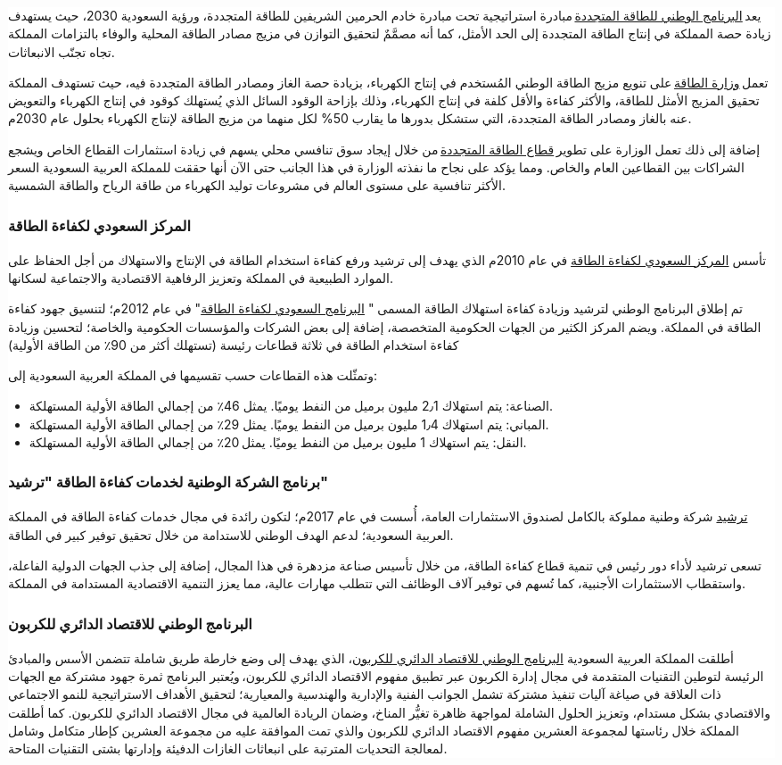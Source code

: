 يعد [البرنامج الوطني للطاقة المتجددة](https://www.moenergy.gov.sa/ar/OurPrograms/RenewableEnergy/Pages/default.aspx "") مبادرة استراتيجية تحت مبادرة خادم الحرمين الشريفين للطاقة المتجددة، ورؤية السعودية 2030، حيث يستهدف زيادة حصة المملكة في إنتاج الطاقة المتجددة إلى الحد الأمثل، كما أنه مصمَّمٌ لتحقيق التوازن في مزيج مصادر الطاقة المحلية والوفاء بالتزامات المملكة تجاه تجنّب الانبعاثات.

تعمل [وزارة الطاقة](https://www.moenergy.gov.sa/ar/Pages/default.aspx "") على تنويع مزيج الطاقة الوطني المُستخدم في إنتاج الكهرباء، بزيادة حصة الغاز ومصادر الطاقة المتجددة فيه، حيث تستهدف المملكة تحقيق المزيج الأمثل للطاقة، والأكثر كفاءة والأقل كلفة في إنتاج الكهرباء، وذلك بإزاحة الوقود السائل الذي يُستهلك كوقود في إنتاج الكهرباء والتعويض عنه بالغاز ومصادر الطاقة المتجددة، التي ستشكل بدورها ما يقارب 50% لكل منهما من مزيج الطاقة لإنتاج الكهرباء بحلول عام 2030م.

إضافة إلى ذلك تعمل الوزارة على تطوير [قطاع الطاقة المتجددة](https://www.moenergy.gov.sa/ar/OurPrograms/RenewableEnergy/Pages/default.aspx "") من خلال إيجاد سوق تنافسي محلي يسهم في زيادة استثمارات القطاع الخاص ويشجع الشراكات بين القطاعين العام والخاص. ومما يؤكد على نجاح ما نفذته الوزارة في هذا الجانب حتى الآن أنها حققت للمملكة العربية السعودية السعر الأكثر تنافسية على مستوى العالم في مشروعات توليد الكهرباء من طاقة الرياح والطاقة الشمسية.

### المركز السعودي لكفاءة الطاقة

تأسس [المركز السعودي لكفاءة الطاقة](https://esco.seec.gov.sa/ "") في عام 2010م الذي يهدف إلى ترشيد ورفع كفاءة استخدام الطاقة في الإنتاج والاستهلاك من أجل الحفاظ على الموارد الطبيعية في المملكة وتعزيز الرفاهية الاقتصادية والاجتماعية لسكانها.

تم إطلاق البرنامج الوطني لترشيد وزيادة كفاءة استهلاك الطاقة المسمى " [البرنامج السعودي لكفاءة الطاقة](https://www.seec.gov.sa/ar "")" في عام 2012م؛ لتنسيق جهود كفاءة الطاقة في المملكة. ويضم المركز الكثير من الجهات الحكومية المتخصصة، إضافة إلى بعض الشركات والمؤسسات الحكومية والخاصة؛ لتحسين وزيادة كفاءة استخدام الطاقة في ثلاثة قطاعات رئيسة (تستهلك أكثر من 90٪ من الطاقة الأولية)

وتمثّلت هذه القطاعات حسب تقسيمها في المملكة العربية السعودية إلى:

- الصناعة: يتم استهلاك 2٫1 مليون برميل من النفط يوميًا. يمثل 46٪ من إجمالي الطاقة الأولية المستهلكة.
- المباني: يتم استهلاك 1٫4 مليون برميل من النفط يوميًا. يمثل 29٪ من إجمالي الطاقة الأولية المستهلكة.
- النقل: يتم استهلاك 1 مليون برميل من النفط يوميًا. يمثل 20٪ من إجمالي الطاقة الأولية المستهلكة.

### برنامج الشركة الوطنية لخدمات كفاءة الطاقة "ترشيد"

[ترشيد](https://www.tarshid.com.sa/ar "") شركة وطنية مملوكة بالكامل لصندوق الاستثمارات العامة، أُسست في عام 2017م؛ لتكون رائدة في مجال خدمات كفاءة الطاقة في المملكة العربية السعودية؛ لدعم الهدف الوطني للاستدامة من خلال تحقيق توفير كبير في الطاقة.

تسعى ترشيد لأداء دور رئيس في تنمية قطاع كفاءة الطاقة، من خلال تأسيس صناعة مزدهرة في هذا المجال، إضافة إلى جذب الجهات الدولية الفاعلة، واستقطاب الاستثمارات الأجنبية، كما تُسهم في توفير آلاف الوظائف التي تتطلب مهارات عالية، مما يعزز التنمية الاقتصادية المستدامة في المملكة.

### البرنامج الوطني للاقتصاد الدائري للكربون

أطلقت المملكة العربية السعودية [البرنامج الوطني للاقتصاد الدائري للكربون](https://www.moenergy.gov.sa/ar/OurPrograms/Sustainability/CircularEconomy/Pages/default.aspx "")، الذي يهدف إلى وضع خارطة طريق شاملة تتضمن الأسس والمبادئ الرئيسة لتوطين التقنيات المتقدمة في مجال إدارة الكربون عبر تطبيق مفهوم الاقتصاد الدائري للكربون، ويُعتبر البرنامج ثمرة جهود مشتركة مع الجهات ذات العلاقة في صياغة آليات تنفيذ مشتركة تشمل الجوانب الفنية والإدارية والهندسية والمعيارية؛ لتحقيق الأهداف الاستراتيجية للنمو الاجتماعي والاقتصادي بشكل مستدام، وتعزيز الحلول الشاملة لمواجهة ظاهرة تغيُّر المناخ، وضمان الريادة العالمية في مجال الاقتصاد الدائري للكربون. كما أطلقت المملكة خلال رئاستها لمجموعة العشرين مفهوم الاقتصاد الدائري للكربون والذي تمت الموافقة عليه من مجموعة العشرين كإطار متكامل وشامل لمعالجة التحديات المترتبة على انبعاثات الغازات الدفيئة وإدارتها بشتى التقنيات المتاحة.
